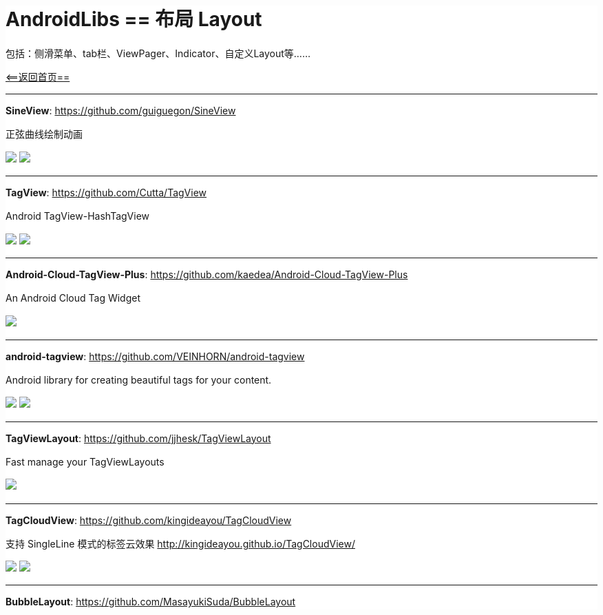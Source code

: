 # AndroidLibs == 布局 Layout
包括：侧滑菜单、tab栏、ViewPager、Indicator、自定义Layout等……

[<==返回首页==](https://github.com/XXApple/AndroidLibs)

---

**SineView**: https://github.com/guiguegon/SineView

正弦曲线绘制动画

<img src="https://raw.githubusercontent.com/guiguegon/SineView/master/screenshots/screenshot.png" width="320" /> <img src="https://raw.githubusercontent.com/guiguegon/SineView/master/screenshots/animating.gif" width="320" />

---

**TagView**: https://github.com/Cutta/TagView

Android TagView-HashTagView

<img src="https://camo.githubusercontent.com/397c91d68dc6e496f194391481fa3a4408bb83f1/687474703a2f2f7331312e706f7374696d672e6f72672f727279376c773837372f53637265656e73686f745f323031355f30395f32395f32315f31375f35332e706e67" width="320" /> <img src="https://camo.githubusercontent.com/6bf012e1526dd04ccf9f8a71083f1d52c44250d3/687474703a2f2f692e67697068792e636f6d2f336f456475466c7332744177724f414c7a472e676966" width="320" />

---

**Android-Cloud-TagView-Plus**: https://github.com/kaedea/Android-Cloud-TagView-Plus

An Android Cloud Tag Widget

<img src="https://camo.githubusercontent.com/c89ab52cbc45a4929dafaff12e7d8d06b02eaa7b/68747470733a2f2f6c68332e676f6f676c6575736572636f6e74656e742e636f6d2f4e332d72365a5f463055753368543546733448347930534e5735706a615575424d7533714c5a7350676f513d73363030" width="320" />

---

**android-tagview**: https://github.com/VEINHORN/android-tagview

Android library for creating beautiful tags for your content.

<img src="https://camo.githubusercontent.com/497b96c5ca035e8692ab5108d9f26b4711f9dcc5/687474703a2f2f692e696d6775722e636f6d2f4b6975356a73492e706e673f32" width="320" /> <img src="https://camo.githubusercontent.com/a4f3c0624b0c016535b6c6517956904eb70d80ae/687474703a2f2f692e696d6775722e636f6d2f716654746c57762e706e673f32" width="320" />

---

**TagViewLayout**: https://github.com/jjhesk/TagViewLayout

Fast manage your TagViewLayouts

<img src="https://camo.githubusercontent.com/67c7881c1ffbc58332d3ec8ad2cf55a7bcb42344/687474703a2f2f692e67697068792e636f6d2f32596b39656b38516166676c322e676966" width="320" />

---

**TagCloudView**: https://github.com/kingideayou/TagCloudView

支持 SingleLine 模式的标签云效果 http://kingideayou.github.io/TagCloudView/

<img src="https://raw.githubusercontent.com/kingideayou/TagCloudView/master/imgs/tagCloudView_1.png" width="320" /> <img src="https://raw.githubusercontent.com/kingideayou/TagCloudView/master/imgs/tagCloudView_3.gif" width="320" />

---

**BubbleLayout**: https://github.com/MasayukiSuda/BubbleLayout
